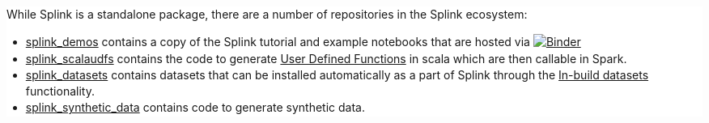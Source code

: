 While Splink is a standalone package, there are a number of repositories in the Splink ecosystem:

- [splink_demos](https://github.com/moj-analytical-services/splink_demos) contains a copy of the Splink tutorial and example notebooks that are hosted via [![Binder](https://mybinder.org/badge.svg)](https://mybinder.org/v2/gh/moj-analytical-services/splink_demos/master?urlpath=lab)
- [splink_scalaudfs](https://github.com/moj-analytical-services/splink_scalaudfs) contains the code to generate [User Defined Functions](https://moj-analytical-services.github.io/splink/dev_guides/udfs.html#spark) in scala which are then callable in Spark.
- [splink_datasets](https://github.com/moj-analytical-services/splink_datasets) contains datasets that can be installed automatically as a part of Splink through the [In-build datasets](https://moj-analytical-services.github.io/splink/datasets.html) functionality.
- [splink_synthetic_data](https://github.com/moj-analytical-services/splink_synthetic_data) contains code to generate synthetic data.
